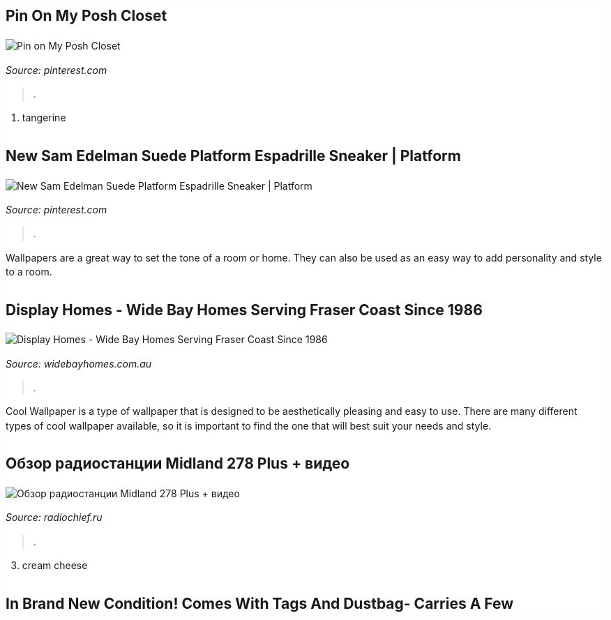    
## Pin On My Posh Closet

<img loading=lazy src="https://i.pinimg.com/originals/c9/b2/a0/c9b2a0a180dc52352a91efdcdf5ac262.png" onerror="this.onerror=null;this.src='https://tse1.mm.bing.net/th?id=OIP.Jp-m_M7p-pIO1nIcfQOcCQHaWO&amp;pid=15.1';" alt="Pin on My Posh Closet">

_Source: pinterest.com_

>. 

	

1. tangerine 

    
## New Sam Edelman Suede Platform Espadrille Sneaker | Platform

<img loading=lazy src="https://i.pinimg.com/236x/68/34/f8/6834f8e23f6e0ef18c8bcb05ba3263a2.jpg?nii=t" onerror="this.onerror=null;this.src='https://tse2.mm.bing.net/th?id=OIP.0v5w_CFTR77B_Ah5CjEgmAAAAA&amp;pid=15.1';" alt="New Sam Edelman Suede Platform Espadrille Sneaker | Platform">

_Source: pinterest.com_

>. 

	

Wallpapers are a great way to set the tone of a room or home. They can also be used as an easy way to add personality and style to a room.

    
## Display Homes - Wide Bay Homes Serving Fraser Coast Since 1986

<img loading=lazy src="http://widebayhomes.com.au/wp-content/uploads/2019/02/Carbrook-278-Plus-Hervey-Bay-Builders-1024x409.jpg" onerror="this.onerror=null;this.src='https://tse1.mm.bing.net/th?id=OIP.CGujMqgXgQyYMRUdbKX4tQHaC9&amp;pid=15.1';" alt="Display Homes - Wide Bay Homes Serving Fraser Coast Since 1986">

_Source: widebayhomes.com.au_

>. 

	

Cool Wallpaper is a type of wallpaper that is designed to be aesthetically pleasing and easy to use. There are many different types of cool wallpaper available, so it is important to find the one that will best suit your needs and style.

    
## Обзор радиостанции Midland 278 Plus + видео

<img loading=lazy src="https://radiochief.ru/wp-content/uploads/2013/03/IMG_3916.jpg" onerror="this.onerror=null;this.src='https://tse2.mm.bing.net/th?id=OIP.1b8aqxFct6vGl_ts9nsASQAAAA&amp;pid=15.1';" alt="Обзор радиостанции Midland 278 Plus + видео">

_Source: radiochief.ru_

>. 

	

3. cream cheese 

    
## In Brand New Condition! Comes With Tags And Dustbag- Carries A Few
